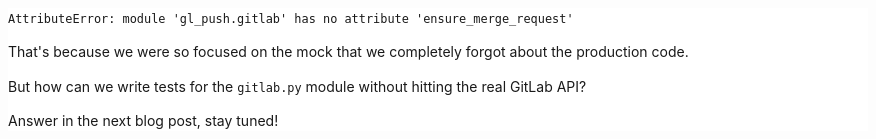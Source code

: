 ```text
AttributeError: module 'gl_push.gitlab' has no attribute 'ensure_merge_request'
```

That's because we were so focused on the mock that we completely forgot about
the production code.

But how can we write tests for the `gitlab.py` module without hitting the real
GitLab API?

Answer in the next blog post, stay tuned!
